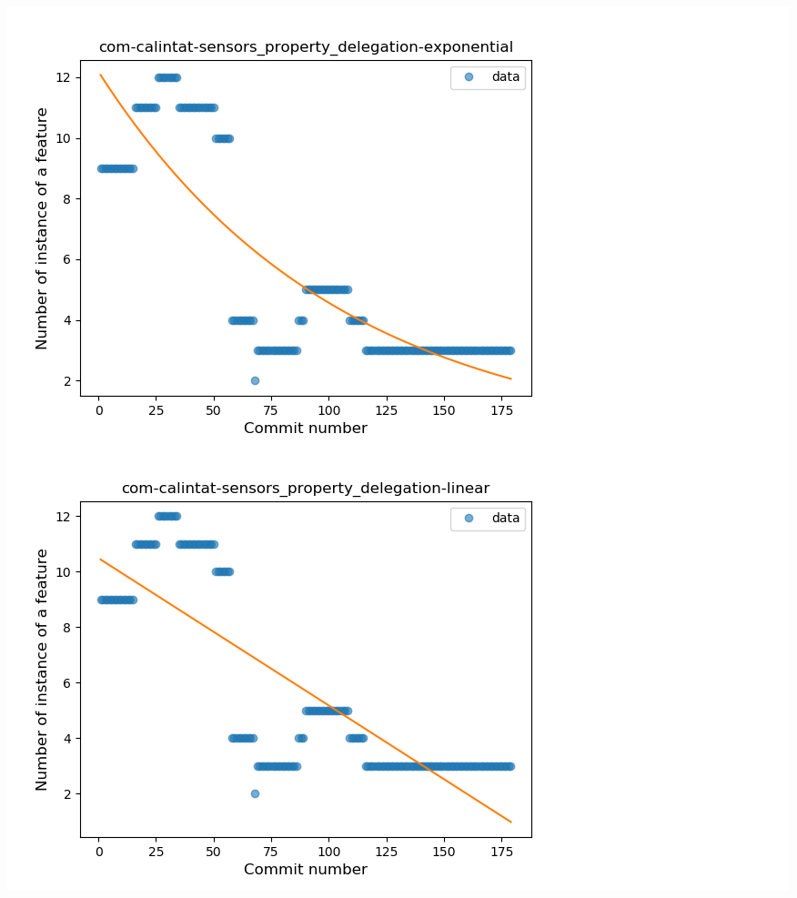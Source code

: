 ![com-calintat-sensors T5](../plots/com-calintat-sensors_property_delegation_T5.png)
![com-calintat-sensors T2](../plots/com-calintat-sensors_property_delegation_T2.png)